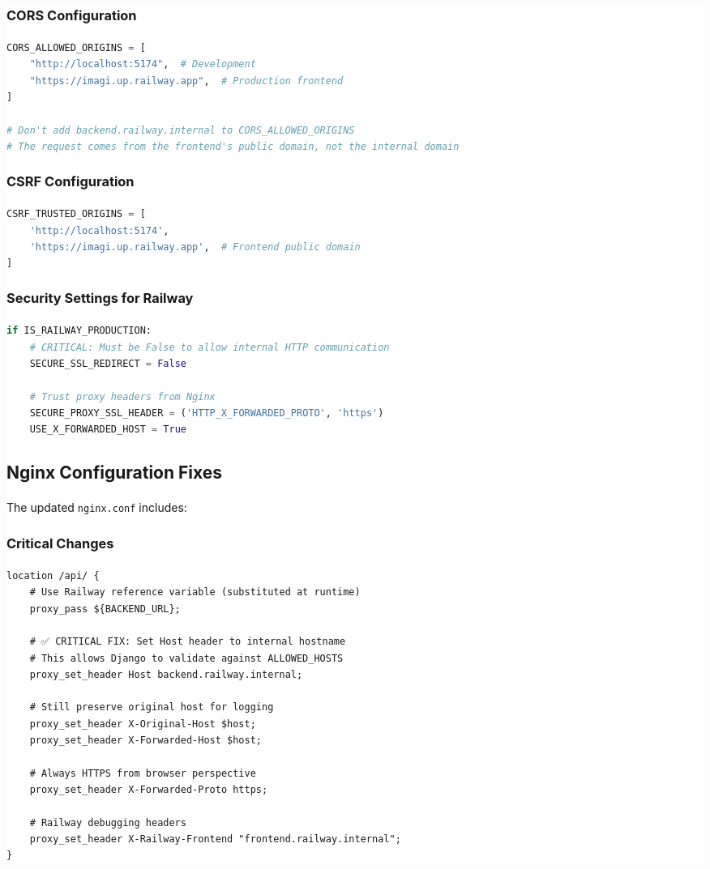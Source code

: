 ### CORS Configuration
```python
CORS_ALLOWED_ORIGINS = [
    "http://localhost:5174",  # Development
    "https://imagi.up.railway.app",  # Production frontend
]

# Don't add backend.railway.internal to CORS_ALLOWED_ORIGINS
# The request comes from the frontend's public domain, not the internal domain
```

### CSRF Configuration
```python
CSRF_TRUSTED_ORIGINS = [
    'http://localhost:5174',
    'https://imagi.up.railway.app',  # Frontend public domain
]
```

### Security Settings for Railway
```python
if IS_RAILWAY_PRODUCTION:
    # CRITICAL: Must be False to allow internal HTTP communication
    SECURE_SSL_REDIRECT = False
    
    # Trust proxy headers from Nginx
    SECURE_PROXY_SSL_HEADER = ('HTTP_X_FORWARDED_PROTO', 'https')
    USE_X_FORWARDED_HOST = True
```

## Nginx Configuration Fixes

The updated `nginx.conf` includes:

### Critical Changes
```nginx
location /api/ {
    # Use Railway reference variable (substituted at runtime)
    proxy_pass ${BACKEND_URL};
    
    # ✅ CRITICAL FIX: Set Host header to internal hostname
    # This allows Django to validate against ALLOWED_HOSTS
    proxy_set_header Host backend.railway.internal;
    
    # Still preserve original host for logging
    proxy_set_header X-Original-Host $host;
    proxy_set_header X-Forwarded-Host $host;
    
    # Always HTTPS from browser perspective
    proxy_set_header X-Forwarded-Proto https;
    
    # Railway debugging headers
    proxy_set_header X-Railway-Frontend "frontend.railway.internal";
}
```
